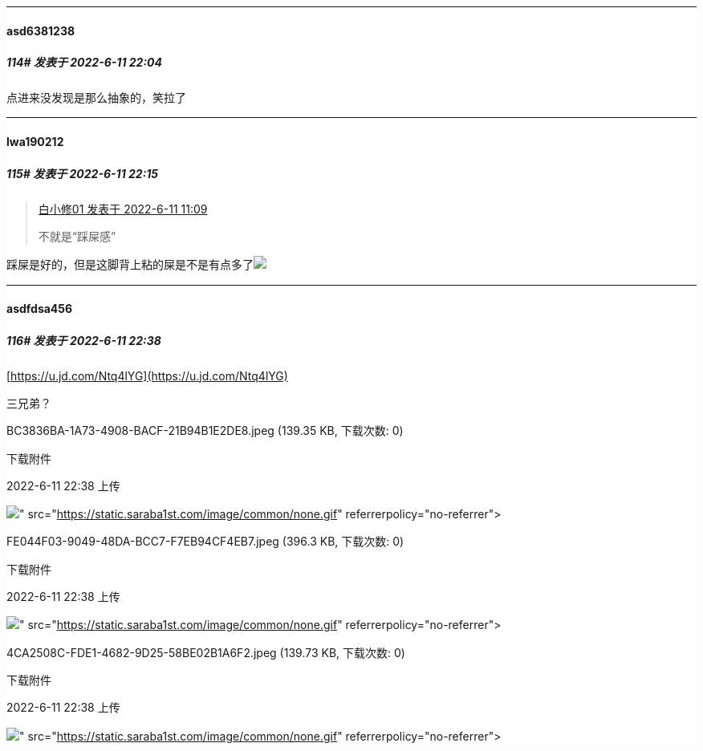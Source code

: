 *****

####  asd6381238  
##### 114#       发表于 2022-6-11 22:04

点进来没发现是那么抽象的，笑拉了



*****

####  lwa190212  
##### 115#       发表于 2022-6-11 22:15

<blockquote><a href="httphttps://bbs.saraba1st.com/2b/forum.php?mod=redirect&amp;goto=findpost&amp;pid=56218442&amp;ptid=2074491" target="_blank">白小修01 发表于 2022-6-11 11:09</a>

不就是“踩屎感”</blockquote>
踩屎是好的，但是这脚背上粘的屎是不是有点多了<img src="https://static.saraba1st.com/image/smiley/face2017/068.png" referrerpolicy="no-referrer">



*****

####  asdfdsa456  
##### 116#       发表于 2022-6-11 22:38

[https://u.jd.com/Ntq4lYG](https://u.jd.com/Ntq4lYG)

三兄弟？

BC3836BA-1A73-4908-BACF-21B94B1E2DE8.jpeg
(139.35 KB, 下载次数: 0)

下载附件

2022-6-11 22:38 上传

<img src="https://img.saraba1st.com/forum/202206/11/223858azzllnowdwrrlon8.jpeg" referrerpolicy="no-referrer">" src="https://static.saraba1st.com/image/common/none.gif" referrerpolicy="no-referrer">

FE044F03-9049-48DA-BCC7-F7EB94CF4EB7.jpeg
(396.3 KB, 下载次数: 0)

下载附件

2022-6-11 22:38 上传

<img src="https://img.saraba1st.com/forum/202206/11/223858cry55n0wywwyl0fk.jpeg" referrerpolicy="no-referrer">" src="https://static.saraba1st.com/image/common/none.gif" referrerpolicy="no-referrer">

4CA2508C-FDE1-4682-9D25-58BE02B1A6F2.jpeg
(139.73 KB, 下载次数: 0)

下载附件

2022-6-11 22:38 上传

<img src="https://img.saraba1st.com/forum/202206/11/223858x444t4bk8k40ianb.jpeg" referrerpolicy="no-referrer">" src="https://static.saraba1st.com/image/common/none.gif" referrerpolicy="no-referrer">
